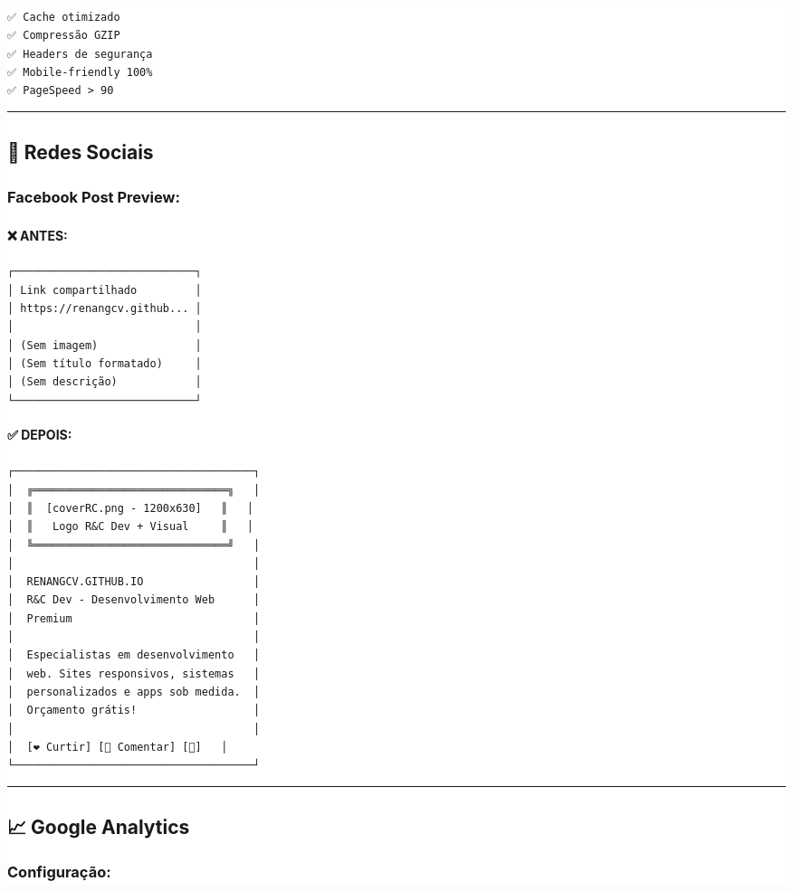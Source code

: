 ```
✅ Cache otimizado
✅ Compressão GZIP
✅ Headers de segurança
✅ Mobile-friendly 100%
✅ PageSpeed > 90
```

---

## 🎨 Redes Sociais

### Facebook Post Preview:

#### ❌ ANTES:
```
┌────────────────────────────┐
│ Link compartilhado         │
│ https://renangcv.github... │
│                            │
│ (Sem imagem)               │
│ (Sem título formatado)     │
│ (Sem descrição)            │
└────────────────────────────┘
```

#### ✅ DEPOIS:
```
┌─────────────────────────────────────┐
│  ╔══════════════════════════════╗   │
│  ║  [coverRC.png - 1200x630]   ║   │
│  ║   Logo R&C Dev + Visual     ║   │
│  ╚══════════════════════════════╝   │
│                                     │
│  RENANGCV.GITHUB.IO                 │
│  R&C Dev - Desenvolvimento Web      │
│  Premium                            │
│                                     │
│  Especialistas em desenvolvimento   │
│  web. Sites responsivos, sistemas   │
│  personalizados e apps sob medida.  │
│  Orçamento grátis!                  │
│                                     │
│  [❤️ Curtir] [💬 Comentar] [🔄]   │
└─────────────────────────────────────┘
```

---

## 📈 Google Analytics

### Configuração:
